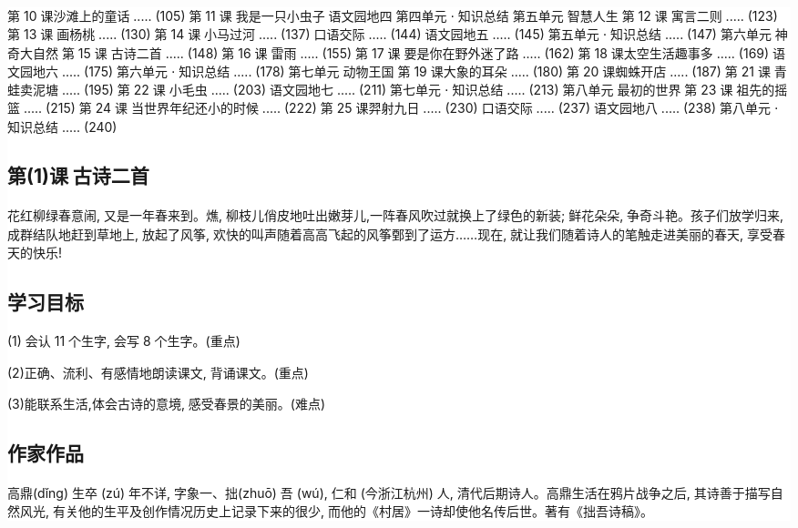 第 10 课沙滩上的童话 ..... (105)
第 11 课 我是一只小虫子
语文园地四
第四单元 $\cdot$ 知识总结
第五单元 智慧人生
第 12 课 寓言二则 ..... (123)
第 13 课 画杨桃 ..... (130)
第 14 课 小马过河 ..... (137)
口语交际 ..... (144)
语文园地五 ..... (145)
第五单元 $\cdot$ 知识总结 ..... (147)
第六单元 神奇大自然
第 15 课 古诗二首 ..... (148)
第 16 课 雷雨 ..... (155)
第 17 课 要是你在野外迷了路 ..... (162)
第 18 课太空生活趣事多 ..... (169)
语文园地六 ..... (175)
第六单元 $\cdot$ 知识总结 ..... (178)
第七单元 动物王国
第 19 课大象的耳朵 ..... (180)
第 20 课蜘蛛开店 ..... (187)
第 21 课 青蛙卖泥塘 ..... (195)
第 22 课 小毛虫 ..... (203)
语文园地七 ..... (211)
第七单元 $\cdot$ 知识总结 ..... (213)
第八单元 最初的世界
第 23 课 祖先的摇篮 ..... (215)
第 24 课 当世界年纪还小的时候 ..... (222)
第 25 课羿射九日 ..... (230)
口语交际 ..... (237)
语文园地八 ..... (238)
第八单元 $\cdot$ 知识总结 ..... (240)


## 第(1)课 古诗二首

花红柳绿春意闹, 又是一年春来到。燋, 柳枝儿俏皮地吐出嫩芽儿,一阵春风吹过就换上了绿色的新装; 鲜花朵朵, 争奇斗艳。孩子们放学归来, 成群结队地赶到草地上, 放起了风筝, 欢快的叫声随着高高飞起的风筝鄄到了运方……现在, 就让我们随着诗人的笔触走进美丽的春天, 享受春天的快乐!

## 学习目标

(1) 会认 11 个生字, 会写 8 个生字。(重点)

(2)正确、流利、有感情地朗读课文, 背诵课文。(重点)

(3)能联系生活,体会古诗的意境, 感受春景的美丽。(难点)

## 作家作品

高鼎(dǐng) 生卒 (zú) 年不详, 字象一、拙(zhuō) 吾 (wú), 仁和 (今浙江杭州) 人, 清代后期诗人。高鼎生活在鸦片战争之后, 其诗善于描写自然风光, 有关他的生平及创作情况历史上记录下来的很少, 而他的《村居》一诗却使他名传后世。著有《拙吾诗稿》。
